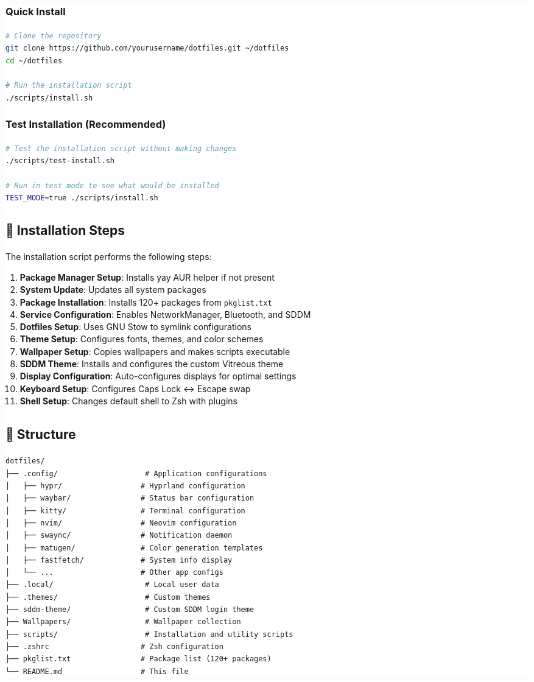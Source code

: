 ### Quick Install
```bash
# Clone the repository
git clone https://github.com/yourusername/dotfiles.git ~/dotfiles
cd ~/dotfiles

# Run the installation script
./scripts/install.sh
```

### Test Installation (Recommended)
```bash
# Test the installation script without making changes
./scripts/test-install.sh

# Run in test mode to see what would be installed
TEST_MODE=true ./scripts/install.sh
```

## 🔧 Installation Steps

The installation script performs the following steps:

1. **Package Manager Setup**: Installs yay AUR helper if not present
2. **System Update**: Updates all system packages
3. **Package Installation**: Installs 120+ packages from `pkglist.txt`
4. **Service Configuration**: Enables NetworkManager, Bluetooth, and SDDM
5. **Dotfiles Setup**: Uses GNU Stow to symlink configurations
6. **Theme Setup**: Configures fonts, themes, and color schemes
7. **Wallpaper Setup**: Copies wallpapers and makes scripts executable
8. **SDDM Theme**: Installs and configures the custom Vitreous theme
9. **Display Configuration**: Auto-configures displays for optimal settings
10. **Keyboard Setup**: Configures Caps Lock ↔ Escape swap
11. **Shell Setup**: Changes default shell to Zsh with plugins

## 📁 Structure

```
dotfiles/
├── .config/                    # Application configurations
│   ├── hypr/                  # Hyprland configuration
│   ├── waybar/                # Status bar configuration
│   ├── kitty/                 # Terminal configuration
│   ├── nvim/                  # Neovim configuration
│   ├── swaync/                # Notification daemon
│   ├── matugen/               # Color generation templates
│   ├── fastfetch/             # System info display
│   └── ...                    # Other app configs
├── .local/                     # Local user data
├── .themes/                    # Custom themes
├── sddm-theme/                 # Custom SDDM login theme
├── Wallpapers/                 # Wallpaper collection
├── scripts/                    # Installation and utility scripts
├── .zshrc                     # Zsh configuration
├── pkglist.txt                # Package list (120+ packages)
└── README.md                  # This file
```
